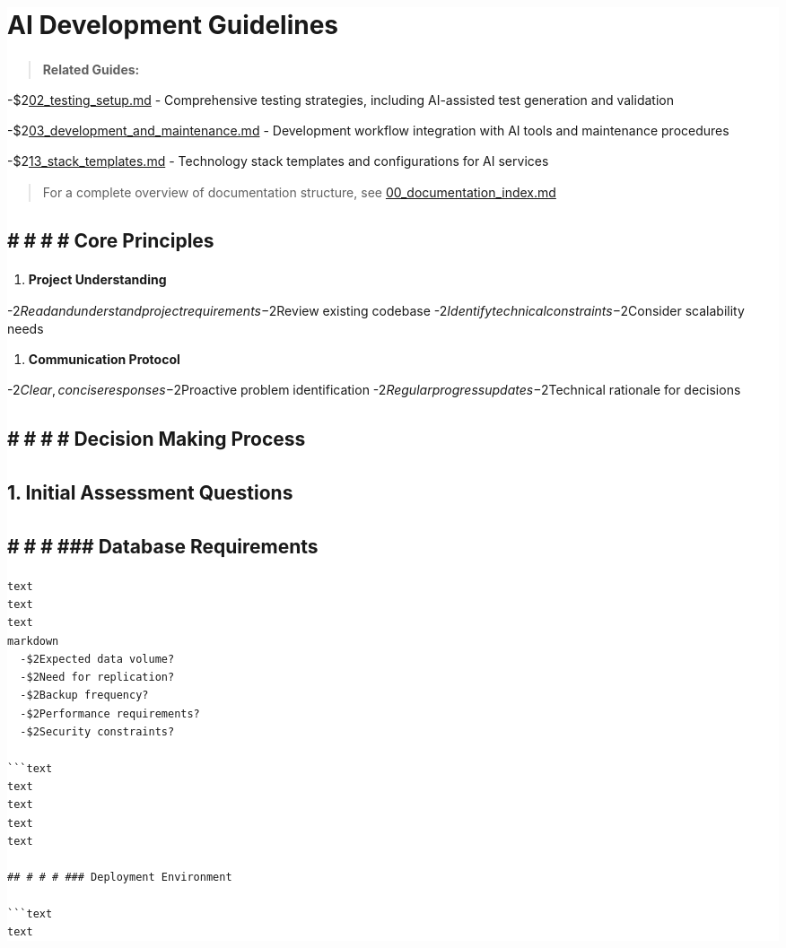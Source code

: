 
# AI Development Guidelines

> **Related Guides:**
>
  -$2[02_testing_setup.md](02_testing_setup.md) - Comprehensive testing strategies, including AI-assisted test generation and validation

>
  -$2[03_development_and_maintenance.md](03_development_and_maintenance.md) - Development workflow integration with AI tools and maintenance procedures

>
  -$2[13_stack_templates.md](13_stack_templates.md) - Technology stack templates and configurations for AI services

>
> For a complete overview of documentation structure, see [00_documentation_index.md](00_documentation_index.md)

## # # # # Core Principles


1. **Project Understanding**

  -$2Read and understand project requirements
  -$2Review existing codebase
  -$2Identify technical constraints
  -$2Consider scalability needs


1. **Communication Protocol**

  -$2Clear, concise responses
  -$2Proactive problem identification
  -$2Regular progress updates
  -$2Technical rationale for decisions

## # # # # Decision Making Process

## 1. Initial Assessment Questions

## # # # ### Database Requirements

```text
text
text
text
markdown
  -$2Expected data volume?
  -$2Need for replication?
  -$2Backup frequency?
  -$2Performance requirements?
  -$2Security constraints?

```text
text
text
text
text

## # # # ### Deployment Environment

```text
text
```